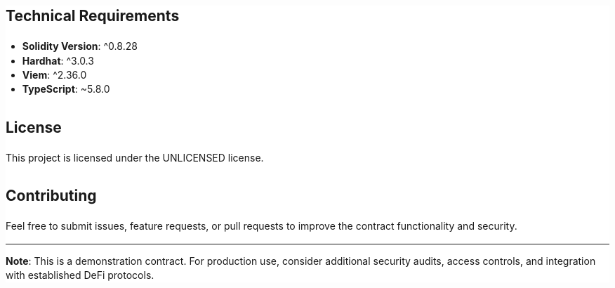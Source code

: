 ## Technical Requirements

- **Solidity Version**: ^0.8.28
- **Hardhat**: ^3.0.3
- **Viem**: ^2.36.0
- **TypeScript**: ~5.8.0

## License

This project is licensed under the UNLICENSED license.

## Contributing

Feel free to submit issues, feature requests, or pull requests to improve the contract functionality and security.

---

**Note**: This is a demonstration contract. For production use, consider additional security audits, access controls, and integration with established DeFi protocols.
